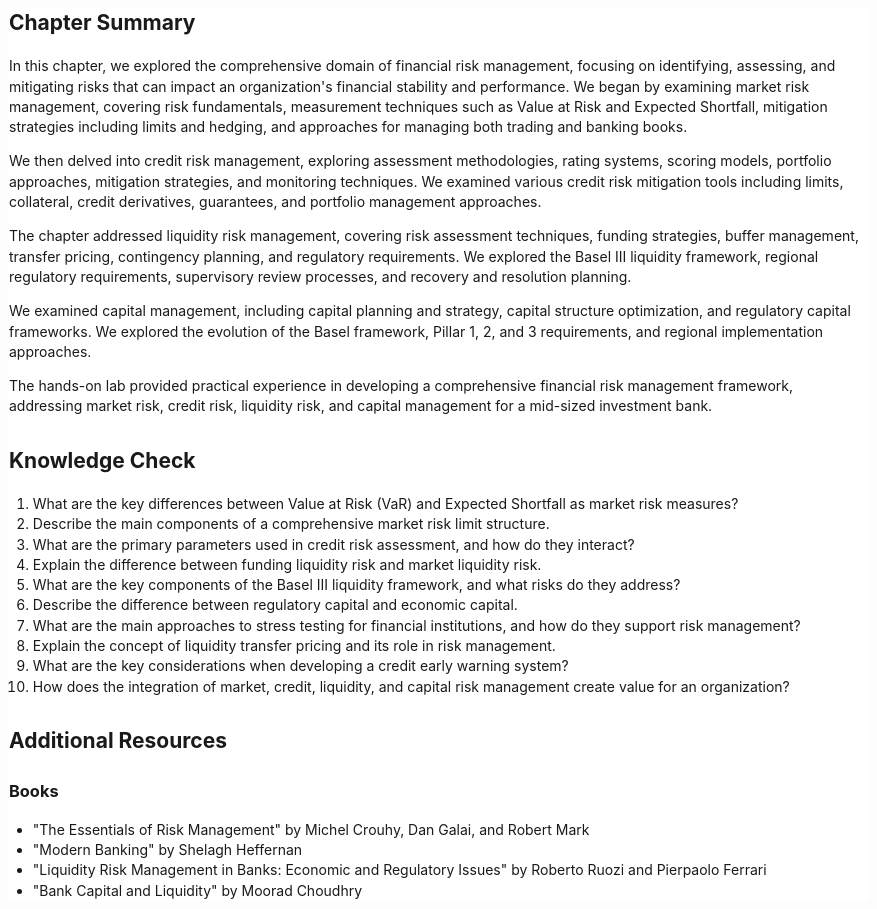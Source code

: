 ## Chapter Summary

In this chapter, we explored the comprehensive domain of financial risk management, focusing on identifying, assessing, and mitigating risks that can impact an organization's financial stability and performance. We began by examining market risk management, covering risk fundamentals, measurement techniques such as Value at Risk and Expected Shortfall, mitigation strategies including limits and hedging, and approaches for managing both trading and banking books.

We then delved into credit risk management, exploring assessment methodologies, rating systems, scoring models, portfolio approaches, mitigation strategies, and monitoring techniques. We examined various credit risk mitigation tools including limits, collateral, credit derivatives, guarantees, and portfolio management approaches.

The chapter addressed liquidity risk management, covering risk assessment techniques, funding strategies, buffer management, transfer pricing, contingency planning, and regulatory requirements. We explored the Basel III liquidity framework, regional regulatory requirements, supervisory review processes, and recovery and resolution planning.

We examined capital management, including capital planning and strategy, capital structure optimization, and regulatory capital frameworks. We explored the evolution of the Basel framework, Pillar 1, 2, and 3 requirements, and regional implementation approaches.

The hands-on lab provided practical experience in developing a comprehensive financial risk management framework, addressing market risk, credit risk, liquidity risk, and capital management for a mid-sized investment bank.

## Knowledge Check

1. What are the key differences between Value at Risk (VaR) and Expected Shortfall as market risk measures?
2. Describe the main components of a comprehensive market risk limit structure.
3. What are the primary parameters used in credit risk assessment, and how do they interact?
4. Explain the difference between funding liquidity risk and market liquidity risk.
5. What are the key components of the Basel III liquidity framework, and what risks do they address?
6. Describe the difference between regulatory capital and economic capital.
7. What are the main approaches to stress testing for financial institutions, and how do they support risk management?
8. Explain the concept of liquidity transfer pricing and its role in risk management.
9. What are the key considerations when developing a credit early warning system?
10. How does the integration of market, credit, liquidity, and capital risk management create value for an organization?

## Additional Resources

### Books
- "The Essentials of Risk Management" by Michel Crouhy, Dan Galai, and Robert Mark
- "Modern Banking" by Shelagh Heffernan
- "Liquidity Risk Management in Banks: Economic and Regulatory Issues" by Roberto Ruozi and Pierpaolo Ferrari
- "Bank Capital and Liquidity" by Moorad Choudhry
